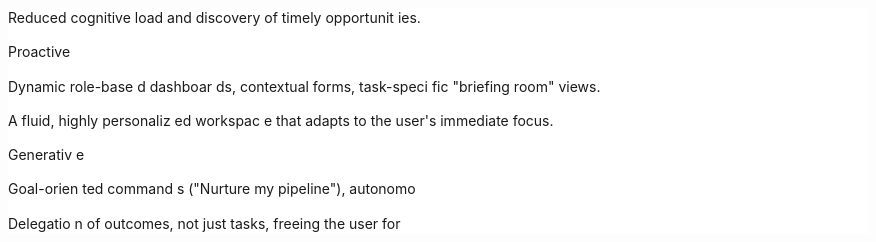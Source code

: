 Reduced
cognitive
load and
discovery
of timely
opportunit
ies.

Proactive

Dynamic
role-base
d
dashboar
ds,
contextual
forms,
task-speci
fic
"briefing
room"
views.

A fluid,
highly
personaliz
ed
workspac
e that
adapts to
the user's
immediate
focus.

Generativ
e

Goal-orien
ted
command
s
("Nurture
my
pipeline"),
autonomo

Delegatio
n of
outcomes,
not just
tasks,
freeing
the user
for
